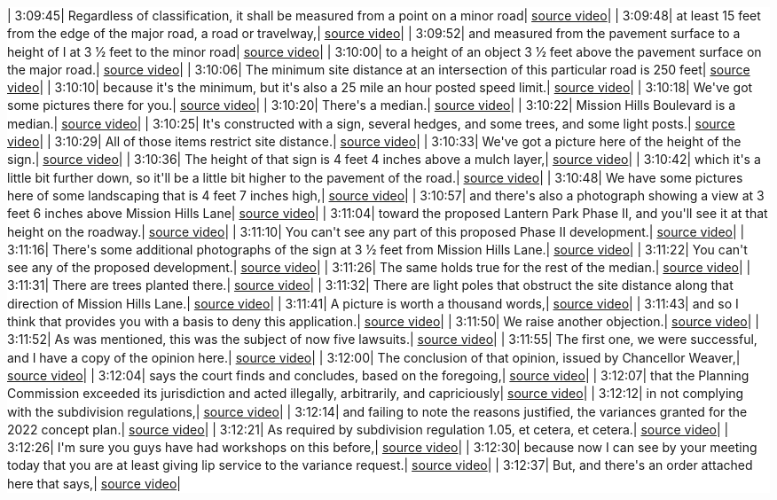 | 3:09:45| Regardless of classification, it shall be measured from a point on a minor road| [source video](https://archive.org/details/planning-r-399-240613?start=11385)|
| 3:09:48| at least 15 feet from the edge of the major road, a road or travelway,| [source video](https://archive.org/details/planning-r-399-240613?start=11388)|
| 3:09:52| and measured from the pavement surface to a height of I at 3 1⁄2 feet to the minor road| [source video](https://archive.org/details/planning-r-399-240613?start=11392)|
| 3:10:00| to a height of an object 3 1⁄2 feet above the pavement surface on the major road.| [source video](https://archive.org/details/planning-r-399-240613?start=11400)|
| 3:10:06| The minimum site distance at an intersection of this particular road is 250 feet| [source video](https://archive.org/details/planning-r-399-240613?start=11406)|
| 3:10:10| because it's the minimum, but it's also a 25 mile an hour posted speed limit.| [source video](https://archive.org/details/planning-r-399-240613?start=11410)|
| 3:10:18| We've got some pictures there for you.| [source video](https://archive.org/details/planning-r-399-240613?start=11418)|
| 3:10:20| There's a median.| [source video](https://archive.org/details/planning-r-399-240613?start=11420)|
| 3:10:22| Mission Hills Boulevard is a median.| [source video](https://archive.org/details/planning-r-399-240613?start=11422)|
| 3:10:25| It's constructed with a sign, several hedges, and some trees, and some light posts.| [source video](https://archive.org/details/planning-r-399-240613?start=11425)|
| 3:10:29| All of those items restrict site distance.| [source video](https://archive.org/details/planning-r-399-240613?start=11429)|
| 3:10:33| We've got a picture here of the height of the sign.| [source video](https://archive.org/details/planning-r-399-240613?start=11433)|
| 3:10:36| The height of that sign is 4 feet 4 inches above a mulch layer,| [source video](https://archive.org/details/planning-r-399-240613?start=11436)|
| 3:10:42| which it's a little bit further down, so it'll be a little bit higher to the pavement of the road.| [source video](https://archive.org/details/planning-r-399-240613?start=11442)|
| 3:10:48| We have some pictures here of some landscaping that is 4 feet 7 inches high,| [source video](https://archive.org/details/planning-r-399-240613?start=11448)|
| 3:10:57| and there's also a photograph showing a view at 3 feet 6 inches above Mission Hills Lane| [source video](https://archive.org/details/planning-r-399-240613?start=11457)|
| 3:11:04| toward the proposed Lantern Park Phase II, and you'll see it at that height on the roadway.| [source video](https://archive.org/details/planning-r-399-240613?start=11464)|
| 3:11:10| You can't see any part of this proposed Phase II development.| [source video](https://archive.org/details/planning-r-399-240613?start=11470)|
| 3:11:16| There's some additional photographs of the sign at 3 1⁄2 feet from Mission Hills Lane.| [source video](https://archive.org/details/planning-r-399-240613?start=11476)|
| 3:11:22| You can't see any of the proposed development.| [source video](https://archive.org/details/planning-r-399-240613?start=11482)|
| 3:11:26| The same holds true for the rest of the median.| [source video](https://archive.org/details/planning-r-399-240613?start=11486)|
| 3:11:31| There are trees planted there.| [source video](https://archive.org/details/planning-r-399-240613?start=11491)|
| 3:11:32| There are light poles that obstruct the site distance along that direction of Mission Hills Lane.| [source video](https://archive.org/details/planning-r-399-240613?start=11492)|
| 3:11:41| A picture is worth a thousand words,| [source video](https://archive.org/details/planning-r-399-240613?start=11501)|
| 3:11:43| and so I think that provides you with a basis to deny this application.| [source video](https://archive.org/details/planning-r-399-240613?start=11503)|
| 3:11:50| We raise another objection.| [source video](https://archive.org/details/planning-r-399-240613?start=11510)|
| 3:11:52| As was mentioned, this was the subject of now five lawsuits.| [source video](https://archive.org/details/planning-r-399-240613?start=11512)|
| 3:11:55| The first one, we were successful, and I have a copy of the opinion here.| [source video](https://archive.org/details/planning-r-399-240613?start=11515)|
| 3:12:00| The conclusion of that opinion, issued by Chancellor Weaver,| [source video](https://archive.org/details/planning-r-399-240613?start=11520)|
| 3:12:04| says the court finds and concludes, based on the foregoing,| [source video](https://archive.org/details/planning-r-399-240613?start=11524)|
| 3:12:07| that the Planning Commission exceeded its jurisdiction and acted illegally, arbitrarily, and capriciously| [source video](https://archive.org/details/planning-r-399-240613?start=11527)|
| 3:12:12| in not complying with the subdivision regulations,| [source video](https://archive.org/details/planning-r-399-240613?start=11532)|
| 3:12:14| and failing to note the reasons justified, the variances granted for the 2022 concept plan.| [source video](https://archive.org/details/planning-r-399-240613?start=11534)|
| 3:12:21| As required by subdivision regulation 1.05, et cetera, et cetera.| [source video](https://archive.org/details/planning-r-399-240613?start=11541)|
| 3:12:26| I'm sure you guys have had workshops on this before,| [source video](https://archive.org/details/planning-r-399-240613?start=11546)|
| 3:12:30| because now I can see by your meeting today that you are at least giving lip service to the variance request.| [source video](https://archive.org/details/planning-r-399-240613?start=11550)|
| 3:12:37| But, and there's an order attached here that says,| [source video](https://archive.org/details/planning-r-399-240613?start=11557)|